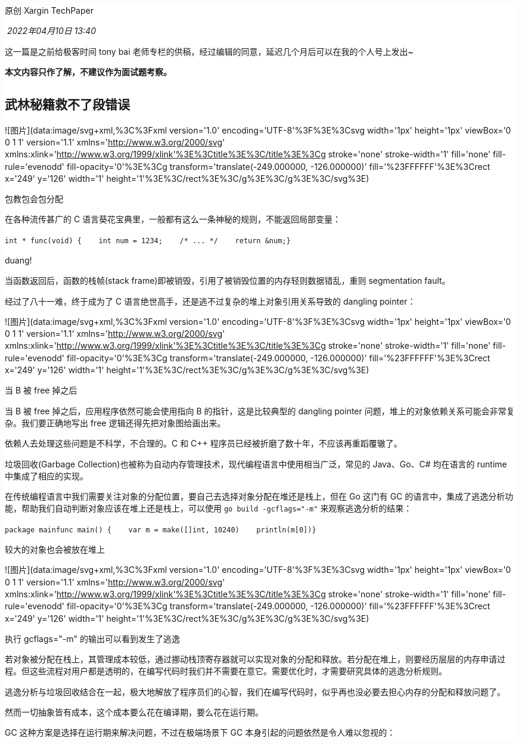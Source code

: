 # 

原创 Xargin TechPaper

 _2022年04月10日 13:40_

这一篇是之前给极客时间 tony bai 老师专栏的供稿，经过编辑的同意，延迟几个月后可以在我的个人号上发出~

**本文内容只作了解，不建议作为面试题考察。**

## 武林秘籍救不了段错误

![图片](data:image/svg+xml,%3C%3Fxml version='1.0' encoding='UTF-8'%3F%3E%3Csvg width='1px' height='1px' viewBox='0 0 1 1' version='1.1' xmlns='http://www.w3.org/2000/svg' xmlns:xlink='http://www.w3.org/1999/xlink'%3E%3Ctitle%3E%3C/title%3E%3Cg stroke='none' stroke-width='1' fill='none' fill-rule='evenodd' fill-opacity='0'%3E%3Cg transform='translate(-249.000000, -126.000000)' fill='%23FFFFFF'%3E%3Crect x='249' y='126' width='1' height='1'%3E%3C/rect%3E%3C/g%3E%3C/g%3E%3C/svg%3E)

包教包会包分配

在各种流传甚广的 C 语言葵花宝典里，一般都有这么一条神秘的规则，不能返回局部变量：

```
int * func(void) {    int num = 1234;    /* ... */    return &num;}
```

duang!

当函数返回后，函数的栈帧(stack frame)即被销毁，引用了被销毁位置的内存轻则数据错乱，重则 segmentation fault。

经过了八十一难，终于成为了 C 语言绝世高手，还是逃不过复杂的堆上对象引用关系导致的 dangling pointer：

![图片](data:image/svg+xml,%3C%3Fxml version='1.0' encoding='UTF-8'%3F%3E%3Csvg width='1px' height='1px' viewBox='0 0 1 1' version='1.1' xmlns='http://www.w3.org/2000/svg' xmlns:xlink='http://www.w3.org/1999/xlink'%3E%3Ctitle%3E%3C/title%3E%3Cg stroke='none' stroke-width='1' fill='none' fill-rule='evenodd' fill-opacity='0'%3E%3Cg transform='translate(-249.000000, -126.000000)' fill='%23FFFFFF'%3E%3Crect x='249' y='126' width='1' height='1'%3E%3C/rect%3E%3C/g%3E%3C/g%3E%3C/svg%3E)

当 B 被 free 掉之后

当 B 被 free 掉之后，应用程序依然可能会使用指向 B 的指针，这是比较典型的 dangling pointer 问题，堆上的对象依赖关系可能会非常复杂。我们要正确地写出 free 逻辑还得先把对象图给画出来。

依赖人去处理这些问题是不科学，不合理的。C 和 C++ 程序员已经被折磨了数十年，不应该再重蹈覆辙了。

垃圾回收(Garbage Collection)也被称为自动内存管理技术，现代编程语言中使用相当广泛，常见的 Java、Go、C# 均在语言的 runtime 中集成了相应的实现。

在传统编程语言中我们需要关注对象的分配位置，要自己去选择对象分配在堆还是栈上，但在 Go 这门有 GC 的语言中，集成了逃逸分析功能，帮助我们自动判断对象应该在堆上还是栈上，可以使用 `go build -gcflags="-m"` 来观察逃逸分析的结果：

```
package mainfunc main() {    var m = make([]int, 10240)    println(m[0])}
```

较大的对象也会被放在堆上

![图片](data:image/svg+xml,%3C%3Fxml version='1.0' encoding='UTF-8'%3F%3E%3Csvg width='1px' height='1px' viewBox='0 0 1 1' version='1.1' xmlns='http://www.w3.org/2000/svg' xmlns:xlink='http://www.w3.org/1999/xlink'%3E%3Ctitle%3E%3C/title%3E%3Cg stroke='none' stroke-width='1' fill='none' fill-rule='evenodd' fill-opacity='0'%3E%3Cg transform='translate(-249.000000, -126.000000)' fill='%23FFFFFF'%3E%3Crect x='249' y='126' width='1' height='1'%3E%3C/rect%3E%3C/g%3E%3C/g%3E%3C/svg%3E)

执行 gcflags="-m" 的输出可以看到发生了逃逸

若对象被分配在栈上，其管理成本较低，通过挪动栈顶寄存器就可以实现对象的分配和释放。若分配在堆上，则要经历层层的内存申请过程。但这些流程对用户都是透明的，在编写代码时我们并不需要在意它。需要优化时，才需要研究具体的逃逸分析规则。

逃逸分析与垃圾回收结合在一起，极大地解放了程序员们的心智，我们在编写代码时，似乎再也没必要去担心内存的分配和释放问题了。

然而一切抽象皆有成本，这个成本要么花在编译期，要么花在运行期。

GC 这种方案是选择在运行期来解决问题，不过在极端场景下 GC 本身引起的问题依然是令人难以忽视的：
